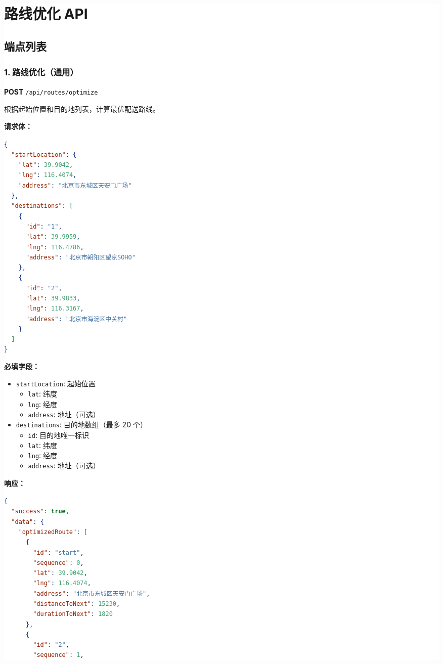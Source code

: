 # 路线优化 API

## 端点列表

### 1. 路线优化（通用）
**POST** `/api/routes/optimize`

根据起始位置和目的地列表，计算最优配送路线。

**请求体：**
```json
{
  "startLocation": {
    "lat": 39.9042,
    "lng": 116.4074,
    "address": "北京市东城区天安门广场"
  },
  "destinations": [
    {
      "id": "1",
      "lat": 39.9959,
      "lng": 116.4786,
      "address": "北京市朝阳区望京SOHO"
    },
    {
      "id": "2",
      "lat": 39.9833,
      "lng": 116.3167,
      "address": "北京市海淀区中关村"
    }
  ]
}
```

**必填字段：**
- `startLocation`: 起始位置
  - `lat`: 纬度
  - `lng`: 经度
  - `address`: 地址（可选）
- `destinations`: 目的地数组（最多 20 个）
  - `id`: 目的地唯一标识
  - `lat`: 纬度
  - `lng`: 经度
  - `address`: 地址（可选）

**响应：**
```json
{
  "success": true,
  "data": {
    "optimizedRoute": [
      {
        "id": "start",
        "sequence": 0,
        "lat": 39.9042,
        "lng": 116.4074,
        "address": "北京市东城区天安门广场",
        "distanceToNext": 15230,
        "durationToNext": 1820
      },
      {
        "id": "2",
        "sequence": 1,
```
